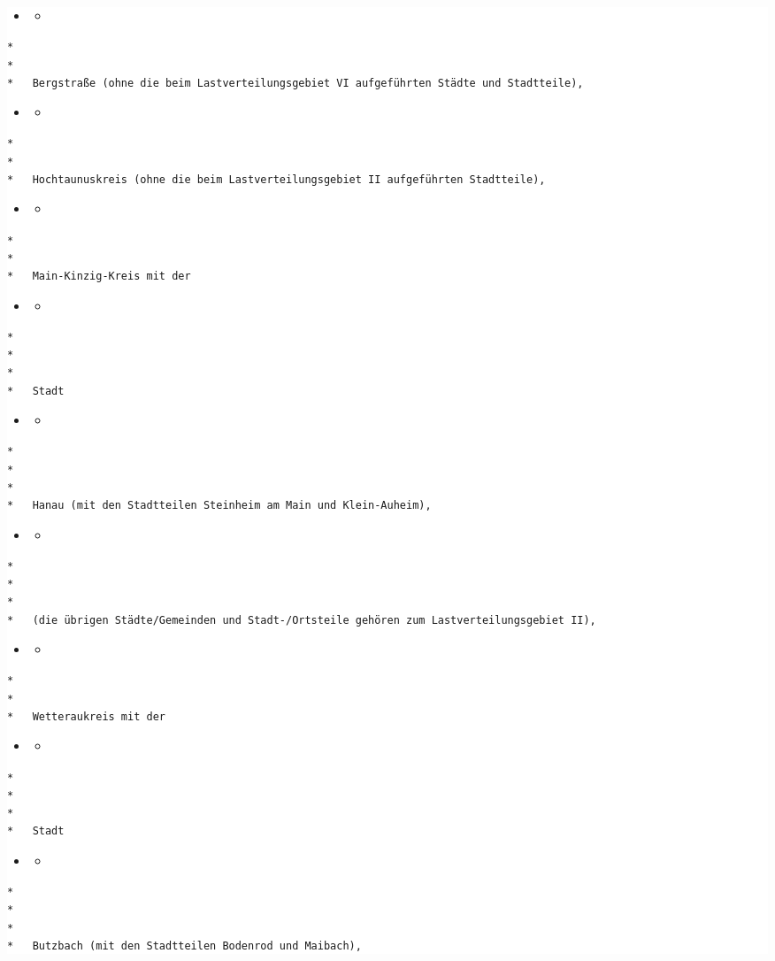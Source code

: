 
*    *
    *
    *
    *   Bergstraße (ohne die beim Lastverteilungsgebiet VI aufgeführten Städte und Stadtteile),


*    *
    *
    *
    *   Hochtaunuskreis (ohne die beim Lastverteilungsgebiet II aufgeführten Stadtteile),


*    *
    *
    *
    *   Main-Kinzig-Kreis mit der


*    *
    *
    *
    *
    *   Stadt


*    *
    *
    *
    *
    *   Hanau (mit den Stadtteilen Steinheim am Main und Klein-Auheim),


*    *
    *
    *
    *
    *   (die übrigen Städte/Gemeinden und Stadt-/Ortsteile gehören zum Lastverteilungsgebiet II),


*    *
    *
    *
    *   Wetteraukreis mit der


*    *
    *
    *
    *
    *   Stadt


*    *
    *
    *
    *
    *   Butzbach (mit den Stadtteilen Bodenrod und Maibach),
